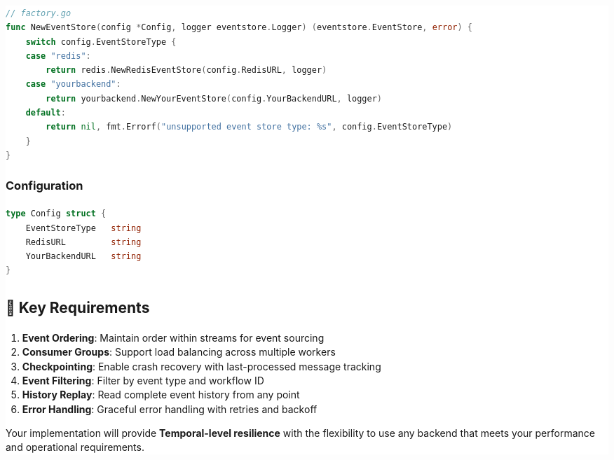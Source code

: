 ```go
// factory.go
func NewEventStore(config *Config, logger eventstore.Logger) (eventstore.EventStore, error) {
    switch config.EventStoreType {
    case "redis":
        return redis.NewRedisEventStore(config.RedisURL, logger)
    case "yourbackend":
        return yourbackend.NewYourEventStore(config.YourBackendURL, logger)
    default:
        return nil, fmt.Errorf("unsupported event store type: %s", config.EventStoreType)
    }
}
```

### Configuration

```go
type Config struct {
    EventStoreType   string
    RedisURL         string
    YourBackendURL   string
}
```

## 🎯 Key Requirements

1. **Event Ordering**: Maintain order within streams for event sourcing
2. **Consumer Groups**: Support load balancing across multiple workers
3. **Checkpointing**: Enable crash recovery with last-processed message tracking
4. **Event Filtering**: Filter by event type and workflow ID
5. **History Replay**: Read complete event history from any point
6. **Error Handling**: Graceful error handling with retries and backoff

Your implementation will provide **Temporal-level resilience** with the flexibility to use any backend that meets your performance and operational requirements.
